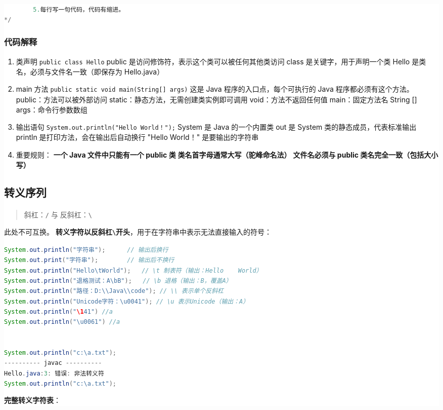 ```java
        5.每行写一句代码，代码有缩进。
*/
```

### 代码解释

1. 类声明 `public class Hello`
   public 是访问修饰符，表示这个类可以被任何其他类访问
   class 是关键字，用于声明一个类
   Hello 是类名，必须与文件名一致（即保存为 Hello.java）

2. main 方法 `public static void main(String[] args)`
   这是 Java 程序的入口点，每个可执行的 Java 程序都必须有这个方法。
   public：方法可以被外部访问
   static：静态方法，无需创建类实例即可调用
   void：方法不返回任何值
   main：固定方法名
   String \[] args：命令行参数数组

3. 输出语句 `System.out.println("Hello World！");`
   System 是 Java 的一个内置类
   out 是 System 类的静态成员，代表标准输出
   println 是打印方法，会在输出后自动换行
   "Hello World！" 是要输出的字符串

4. 重要规则：
   **一个 Java 文件中只能有一个 public 类**
   **类名首字母通常大写（驼峰命名法）**
   **文件名必须与 public 类名完全一致（包括大小写）**

## 转义序列

> 斜杠：`/` 与 反斜杠：`\ `

此处不可互换。 **转义字符以反斜杠`\`开头**，用于在字符串中表示无法直接输入的符号：

```java
System.out.println("字符串");		// 输出后换行
System.out.print("字符串");		// 输出后不换行
System.out.println("Hello\tWorld");   // \t 制表符（输出：Hello    World）
System.out.println("退格测试：A\bB");   // \b 退格（输出：B，覆盖A）
System.out.println("路径：D:\\Java\\code"); // \\ 表示单个反斜杠
System.out.println("Unicode字符：\u0041"); // \u 表示Unicode（输出：A）
System.out.println("\141") //a
System.out.println("\u0061") //a


System.out.println("c:\a.txt");
---------- javac ----------
Hello.java:3: 错误: 非法转义符
System.out.println("c:\a.txt");
```

**完整转义字符表**：
